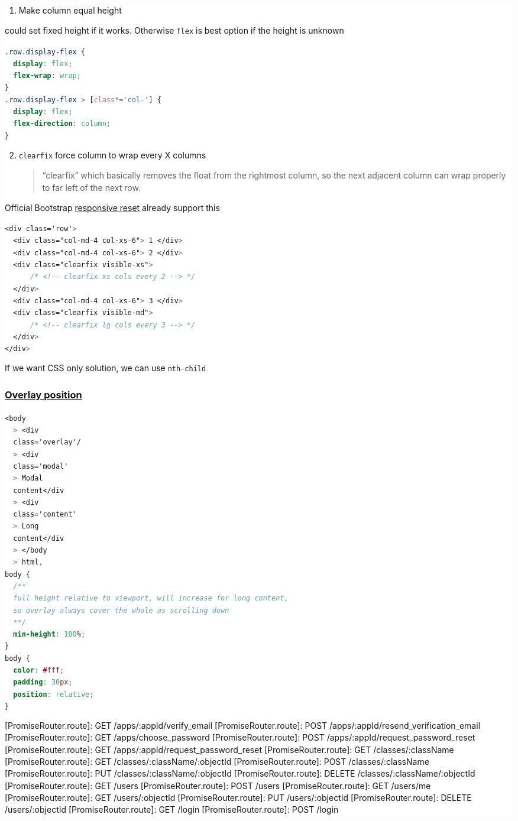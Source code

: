 1. Make column equal height

could set fixed height if it works. Otherwise `flex` is best option if the height is unknown

```CSS
.row.display-flex {
  display: flex;
  flex-wrap: wrap;
}
.row.display-flex > [class*='col-'] {
  display: flex;
  flex-direction: column;
}
```

2. `clearfix` force column to wrap every X columns
   > “clearfix” which basically removes the float from the rightmost column, so the next adjacent column can wrap properly to far left of the next row.

Official Bootstrap [responsive reset](http://getbootstrap.com/css/#grid-responsive-resets) already support this

```css
<div class='row'>
  <div class="col-md-4 col-xs-6"> 1 </div>
  <div class="col-md-4 col-xs-6"> 2 </div>
  <div class="clearfix visible-xs">
      /* <!-- clearfix xs cols every 2 --> */
  </div>
  <div class="col-md-4 col-xs-6"> 3 </div>
  <div class="clearfix visible-md">
      /* <!-- clearfix lg cols every 3 --> */
  </div>
</div>
```

If we want CSS only solution, we can use `nth-child`

### [Overlay position](https://tympanus.net/codrops/2013/11/07/css-overlay-techniques/)

```css
<body
  > <div
  class='overlay'/
  > <div
  class='modal'
  > Modal
  content</div
  > <div
  class='content'
  > Long
  content</div
  > </body
  > html,
body {
  /**
  full height relative to viewport, will increase for long content,
  so overlay always cover the whole as scrolling down
  **/
  min-height: 100%;
}
body {
  color: #fff;
  padding: 30px;
  position: relative;
}
```

[PromiseRouter.route]: GET /apps/:appId/verify_email
[PromiseRouter.route]: POST /apps/:appId/resend_verification_email
[PromiseRouter.route]: GET /apps/choose_password
[PromiseRouter.route]: POST /apps/:appId/request_password_reset
[PromiseRouter.route]: GET /apps/:appId/request_password_reset
[PromiseRouter.route]: GET /classes/:className
[PromiseRouter.route]: GET /classes/:className/:objectId
[PromiseRouter.route]: POST /classes/:className
[PromiseRouter.route]: PUT /classes/:className/:objectId
[PromiseRouter.route]: DELETE /classes/:className/:objectId
[PromiseRouter.route]: GET /users
[PromiseRouter.route]: POST /users
[PromiseRouter.route]: GET /users/me
[PromiseRouter.route]: GET /users/:objectId
[PromiseRouter.route]: PUT /users/:objectId
[PromiseRouter.route]: DELETE /users/:objectId
[PromiseRouter.route]: GET /login
[PromiseRouter.route]: POST /login